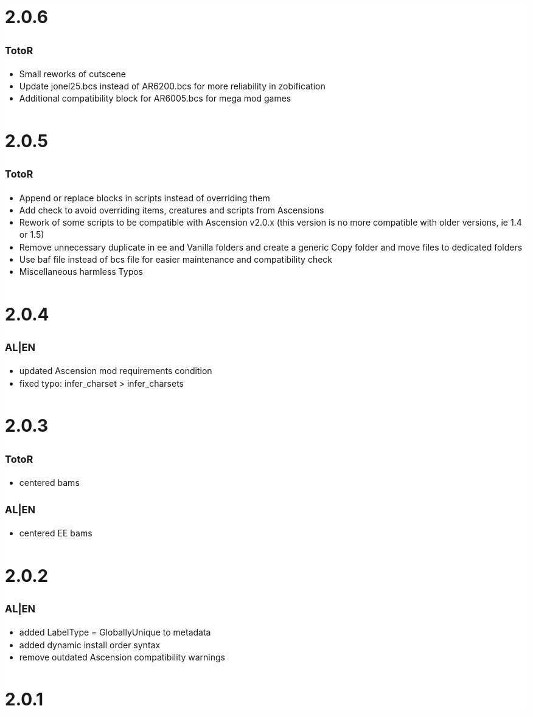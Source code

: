 
# 2.0.6

### TotoR
- Small reworks of cutscene
- Update jonel25.bcs instead of AR6200.bcs for more reliability in zobification
- Additional compatibility block for AR6005.bcs for mega mod games

# 2.0.5

### TotoR
- Append or replace blocks in scripts instead of overriding them
- Add check to avoid overriding items, creatures and scripts from Ascensions
- Rework of some scripts to be compatible with Ascension v2.0.x (this version is no more compatible with older versions, ie 1.4 or 1.5)
- Remove unnecessary duplicate in ee and Vanilla folders and create a generic Copy folder and move files to dedicated folders
- Use baf file instead of bcs file for easier maintenance and compatibility check
- Miscellaneous harmless Typos

# 2.0.4

### AL|EN
- updated Ascension mod requirements condition
- fixed typo: infer_charset > infer_charsets

# 2.0.3

### TotoR
- centered bams

### AL|EN
- centered EE bams

# 2.0.2

### AL|EN
- added LabelType = GloballyUnique to metadata
- added dynamic install order syntax
- remove outdated Ascension compatibility warnings

# 2.0.1
